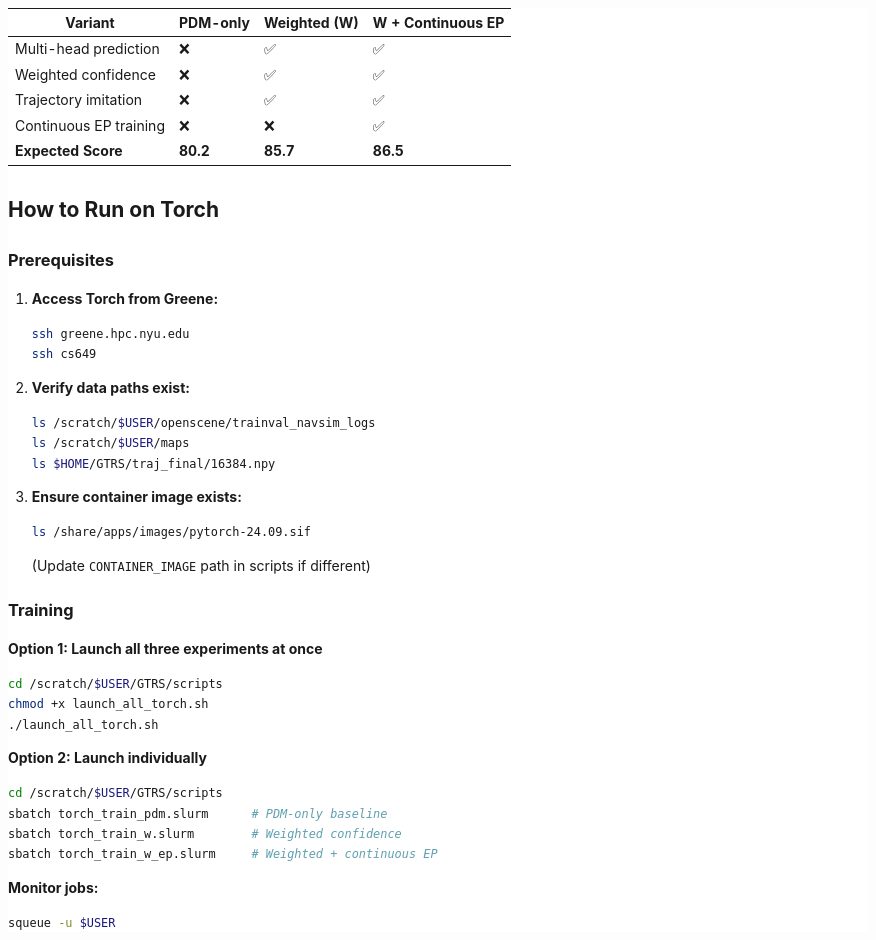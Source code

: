 | Variant | PDM-only | Weighted (W) | W + Continuous EP |
|---------|----------|--------------|-------------------|
| Multi-head prediction | ❌ | ✅ | ✅ |
| Weighted confidence | ❌ | ✅ | ✅ |
| Trajectory imitation | ❌ | ✅ | ✅ |
| Continuous EP training | ❌ | ❌ | ✅ |
| **Expected Score** | **80.2** | **85.7** | **86.5** |

## How to Run on Torch

### Prerequisites
1. **Access Torch from Greene:**
   ```bash
   ssh greene.hpc.nyu.edu
   ssh cs649
   ```

2. **Verify data paths exist:**
   ```bash
   ls /scratch/$USER/openscene/trainval_navsim_logs
   ls /scratch/$USER/maps
   ls $HOME/GTRS/traj_final/16384.npy
   ```

3. **Ensure container image exists:**
   ```bash
   ls /share/apps/images/pytorch-24.09.sif
   ```
   (Update `CONTAINER_IMAGE` path in scripts if different)

### Training

**Option 1: Launch all three experiments at once**
```bash
cd /scratch/$USER/GTRS/scripts
chmod +x launch_all_torch.sh
./launch_all_torch.sh
```

**Option 2: Launch individually**
```bash
cd /scratch/$USER/GTRS/scripts
sbatch torch_train_pdm.slurm      # PDM-only baseline
sbatch torch_train_w.slurm        # Weighted confidence
sbatch torch_train_w_ep.slurm     # Weighted + continuous EP
```

**Monitor jobs:**
```bash
squeue -u $USER
```
